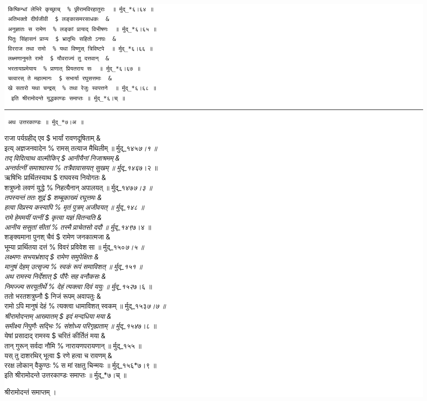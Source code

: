      किष्किन्धां लेभिरे कृच्छ्राच्  % छ्रीरामविरहातुराः  ॥ र्मुद्_*६।६४ ॥  
     अतिभक्तो दीर्घजीवी  $ लङ्कासमरसाधकः  &  
     अनुज्ञातः स रामेण  % लङ्कां प्रायाद् विभीषणः  ॥ र्मुद्_*६।६५ ॥  
     पितुः सिंहासनं प्राप्य  $ भ्रातृभिः सहितो ऽनघः  &  
     विरराज तथा रामो  % यथा विष्णुस् त्रिविष्टपे  ॥ र्मुद्_*६।६६ ॥  
     लक्ष्मणानुमते रामो  $ यौवराज्यं तु दत्तवान्  &  
     भरतायाप्रमेयाय  % प्राणात् प्रियतराय सः  ॥ र्मुद्_*६।६७ ॥  
     चत्वारस् ते महात्मानः  $ सभार्या रघुसत्तमाः  &  
     खे सतारो यथा चन्द्रस्  % तथा रेजुः स्वपत्तने  ॥ र्मुद्_*६।६८ ॥  
      इति श्रीरामोदन्ते युद्धकाण्डः समाप्तः ॥ र्मुद्_*६।च् ॥  
  
_________________________________________________________________  
  
  
     अथ उत्तरकाण्डः ॥ र्मुद्_*७।अ ॥  
राजा पर्यग्रहीद् एव  $ भार्यां रावणदूषिताम्  &  
इत्य् अज्ञजनवादेन  % रामस् तत्याज मैथिलीम्  ॥ र्मुद्_१४५*७।१ ॥  
तद् विदित्वाथ वाल्मीकिर्  $ आनीयैनां निजाश्रमम्  &  
अन्तर्वत्नीं समाश्वास्य  % तत्रैवावासयत् सुखम्  ॥ र्मुद्_१४६*७।२ ॥  
ऋषिभिः प्रार्थितस्याथ  $ राघवस्य नियोगतः  &  
शत्रुघ्नो लवणं युद्धे  % निहत्यैनान् अपालयत्  ॥ र्मुद्_१४७*७।३ ॥  
तपस्यन्तं ततः शूद्रं  $ शम्बूकाख्यं रघूत्तमः  &  
हत्वा विप्रस्य कस्यापि  % मृतं पुत्रम् अजीवयत्  ॥ र्मुद्_१४८ ॥  
रामे हेममयीं पत्नीं  $ कृत्वा यज्ञं वितन्वति  &  
आनीय ससुतां सीतां  % तस्मै प्राचेतसो ददौ  ॥ र्मुद्_१४९*७।४ ॥  
शङ्क्यमाना पुनश् चैवं  $ रामेण जनकात्मजा  &  
भूम्या प्रार्थितया दत्तं  % विवरं प्रविवेश सा  ॥ र्मुद्_१५०*७।५ ॥  
लक्ष्मणः सभयभ्रंशाद्  $ रामेण समुपेक्षितः  &  
मानुषं देहम् उत्सृज्य  % स्वकं रूपं समाविशत्  ॥ र्मुद्_१५१ ॥  
अथ रामस्य निर्देशात्  $ पौरैः सह वनौकसः  &  
निमज्ज्य सरयूतीर्थे  % देहं त्यक्त्वा दिवं ययुः  ॥ र्मुद्_१५२*७।६ ॥  
ततो भरतशत्रुघ्नौ  $ निजं रूपम् अवापतुः  &  
रामो ऽपि मानुषं देहं  % त्यक्त्वा धामाविशत् स्वकम्  ॥ र्मुद्_१५३*७।७ ॥  
श्रीरामोदन्तम् आख्यातम्  $ इदं मन्दधिया मया  &  
समीक्ष्य निपुणैः सद्भिः  % संशोध्य परिगृह्यताम्  ॥ र्मुद्_१५४*७।८ ॥  
येषां प्रसादाद् रामस्य  $ चरितं कीर्तितं मया  &  
तान् गुरून् सर्वदा नौमि  % नारायणपरायणान्  ॥ र्मुद्_१५५ ॥  
यस् तु दाशरथिर् भूत्वा  $ रणे हत्वा च रावणम्  &  
ररक्ष लोकान् वैकुण्ठः  % स मां रक्षतु चिन्मयः  ॥ र्मुद्_१५६*७।९ ॥  
     इति श्रीरामोदन्ते उत्तरकाण्डः समाप्तः ॥ र्मुद्_*७।च् ॥  
  
श्रीरामोदन्तं समाप्तम् ।  
  
  
  
  
